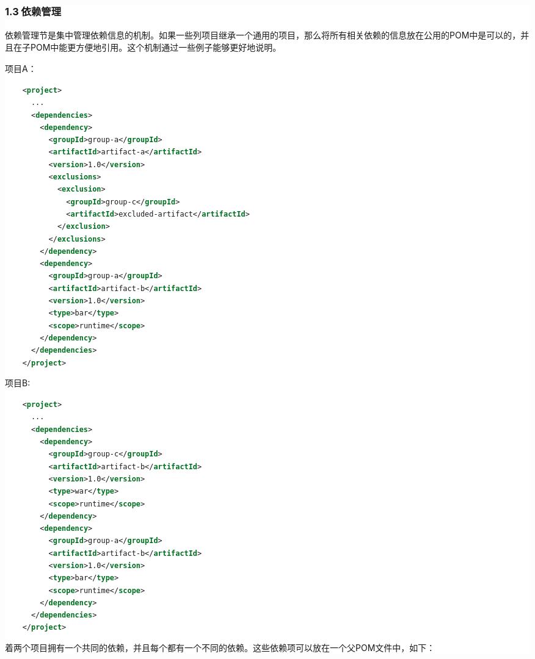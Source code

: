 ### 1.3 依赖管理

依赖管理节是集中管理依赖信息的机制。如果一些列项目继承一个通用的项目，那么将所有相关依赖的信息放在公用的POM中是可以的，并且在子POM中能更方便地引用。这个机制通过一些例子能够更好地说明。

项目A：
```xml
    <project>
      ...
      <dependencies>
        <dependency>
          <groupId>group-a</groupId>
          <artifactId>artifact-a</artifactId>
          <version>1.0</version>
          <exclusions>
            <exclusion>
              <groupId>group-c</groupId>
              <artifactId>excluded-artifact</artifactId>
            </exclusion>
          </exclusions>
        </dependency>
        <dependency>
          <groupId>group-a</groupId>
          <artifactId>artifact-b</artifactId>
          <version>1.0</version>
          <type>bar</type>
          <scope>runtime</scope>
        </dependency>
      </dependencies>
    </project>
```

项目B:

```xml
    <project>
      ...
      <dependencies>
        <dependency>
          <groupId>group-c</groupId>
          <artifactId>artifact-b</artifactId>
          <version>1.0</version>
          <type>war</type>
          <scope>runtime</scope>
        </dependency>
        <dependency>
          <groupId>group-a</groupId>
          <artifactId>artifact-b</artifactId>
          <version>1.0</version>
          <type>bar</type>
          <scope>runtime</scope>
        </dependency>
      </dependencies>
    </project>
```
着两个项目拥有一个共同的依赖，并且每个都有一个不同的依赖。这些依赖项可以放在一个父POM文件中，如下：
